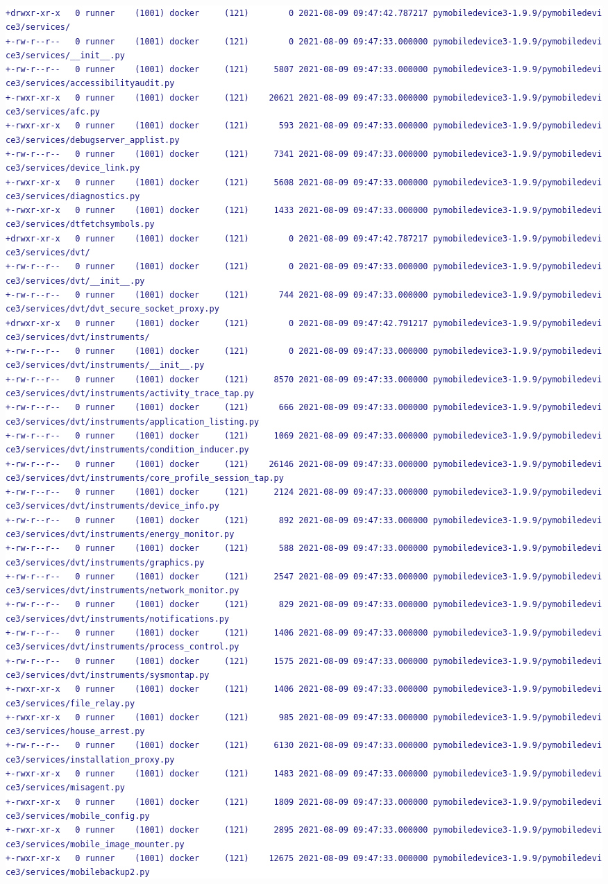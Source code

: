 ```diff
+drwxr-xr-x   0 runner    (1001) docker     (121)        0 2021-08-09 09:47:42.787217 pymobiledevice3-1.9.9/pymobiledevice3/services/
+-rw-r--r--   0 runner    (1001) docker     (121)        0 2021-08-09 09:47:33.000000 pymobiledevice3-1.9.9/pymobiledevice3/services/__init__.py
+-rw-r--r--   0 runner    (1001) docker     (121)     5807 2021-08-09 09:47:33.000000 pymobiledevice3-1.9.9/pymobiledevice3/services/accessibilityaudit.py
+-rwxr-xr-x   0 runner    (1001) docker     (121)    20621 2021-08-09 09:47:33.000000 pymobiledevice3-1.9.9/pymobiledevice3/services/afc.py
+-rwxr-xr-x   0 runner    (1001) docker     (121)      593 2021-08-09 09:47:33.000000 pymobiledevice3-1.9.9/pymobiledevice3/services/debugserver_applist.py
+-rw-r--r--   0 runner    (1001) docker     (121)     7341 2021-08-09 09:47:33.000000 pymobiledevice3-1.9.9/pymobiledevice3/services/device_link.py
+-rwxr-xr-x   0 runner    (1001) docker     (121)     5608 2021-08-09 09:47:33.000000 pymobiledevice3-1.9.9/pymobiledevice3/services/diagnostics.py
+-rwxr-xr-x   0 runner    (1001) docker     (121)     1433 2021-08-09 09:47:33.000000 pymobiledevice3-1.9.9/pymobiledevice3/services/dtfetchsymbols.py
+drwxr-xr-x   0 runner    (1001) docker     (121)        0 2021-08-09 09:47:42.787217 pymobiledevice3-1.9.9/pymobiledevice3/services/dvt/
+-rw-r--r--   0 runner    (1001) docker     (121)        0 2021-08-09 09:47:33.000000 pymobiledevice3-1.9.9/pymobiledevice3/services/dvt/__init__.py
+-rw-r--r--   0 runner    (1001) docker     (121)      744 2021-08-09 09:47:33.000000 pymobiledevice3-1.9.9/pymobiledevice3/services/dvt/dvt_secure_socket_proxy.py
+drwxr-xr-x   0 runner    (1001) docker     (121)        0 2021-08-09 09:47:42.791217 pymobiledevice3-1.9.9/pymobiledevice3/services/dvt/instruments/
+-rw-r--r--   0 runner    (1001) docker     (121)        0 2021-08-09 09:47:33.000000 pymobiledevice3-1.9.9/pymobiledevice3/services/dvt/instruments/__init__.py
+-rw-r--r--   0 runner    (1001) docker     (121)     8570 2021-08-09 09:47:33.000000 pymobiledevice3-1.9.9/pymobiledevice3/services/dvt/instruments/activity_trace_tap.py
+-rw-r--r--   0 runner    (1001) docker     (121)      666 2021-08-09 09:47:33.000000 pymobiledevice3-1.9.9/pymobiledevice3/services/dvt/instruments/application_listing.py
+-rw-r--r--   0 runner    (1001) docker     (121)     1069 2021-08-09 09:47:33.000000 pymobiledevice3-1.9.9/pymobiledevice3/services/dvt/instruments/condition_inducer.py
+-rw-r--r--   0 runner    (1001) docker     (121)    26146 2021-08-09 09:47:33.000000 pymobiledevice3-1.9.9/pymobiledevice3/services/dvt/instruments/core_profile_session_tap.py
+-rw-r--r--   0 runner    (1001) docker     (121)     2124 2021-08-09 09:47:33.000000 pymobiledevice3-1.9.9/pymobiledevice3/services/dvt/instruments/device_info.py
+-rw-r--r--   0 runner    (1001) docker     (121)      892 2021-08-09 09:47:33.000000 pymobiledevice3-1.9.9/pymobiledevice3/services/dvt/instruments/energy_monitor.py
+-rw-r--r--   0 runner    (1001) docker     (121)      588 2021-08-09 09:47:33.000000 pymobiledevice3-1.9.9/pymobiledevice3/services/dvt/instruments/graphics.py
+-rw-r--r--   0 runner    (1001) docker     (121)     2547 2021-08-09 09:47:33.000000 pymobiledevice3-1.9.9/pymobiledevice3/services/dvt/instruments/network_monitor.py
+-rw-r--r--   0 runner    (1001) docker     (121)      829 2021-08-09 09:47:33.000000 pymobiledevice3-1.9.9/pymobiledevice3/services/dvt/instruments/notifications.py
+-rw-r--r--   0 runner    (1001) docker     (121)     1406 2021-08-09 09:47:33.000000 pymobiledevice3-1.9.9/pymobiledevice3/services/dvt/instruments/process_control.py
+-rw-r--r--   0 runner    (1001) docker     (121)     1575 2021-08-09 09:47:33.000000 pymobiledevice3-1.9.9/pymobiledevice3/services/dvt/instruments/sysmontap.py
+-rwxr-xr-x   0 runner    (1001) docker     (121)     1406 2021-08-09 09:47:33.000000 pymobiledevice3-1.9.9/pymobiledevice3/services/file_relay.py
+-rwxr-xr-x   0 runner    (1001) docker     (121)      985 2021-08-09 09:47:33.000000 pymobiledevice3-1.9.9/pymobiledevice3/services/house_arrest.py
+-rw-r--r--   0 runner    (1001) docker     (121)     6130 2021-08-09 09:47:33.000000 pymobiledevice3-1.9.9/pymobiledevice3/services/installation_proxy.py
+-rwxr-xr-x   0 runner    (1001) docker     (121)     1483 2021-08-09 09:47:33.000000 pymobiledevice3-1.9.9/pymobiledevice3/services/misagent.py
+-rwxr-xr-x   0 runner    (1001) docker     (121)     1809 2021-08-09 09:47:33.000000 pymobiledevice3-1.9.9/pymobiledevice3/services/mobile_config.py
+-rwxr-xr-x   0 runner    (1001) docker     (121)     2895 2021-08-09 09:47:33.000000 pymobiledevice3-1.9.9/pymobiledevice3/services/mobile_image_mounter.py
+-rwxr-xr-x   0 runner    (1001) docker     (121)    12675 2021-08-09 09:47:33.000000 pymobiledevice3-1.9.9/pymobiledevice3/services/mobilebackup2.py
```